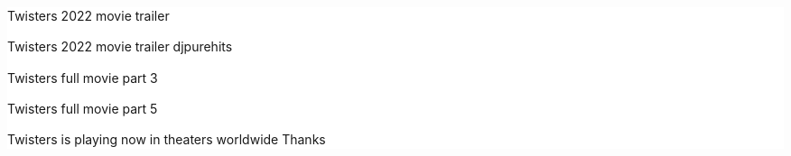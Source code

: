 Twisters 2022 movie trailer

Twisters 2022 movie trailer djpurehits

Twisters full movie part 3

Twisters full movie part 5

Twisters is playing now in theaters worldwide Thanks
